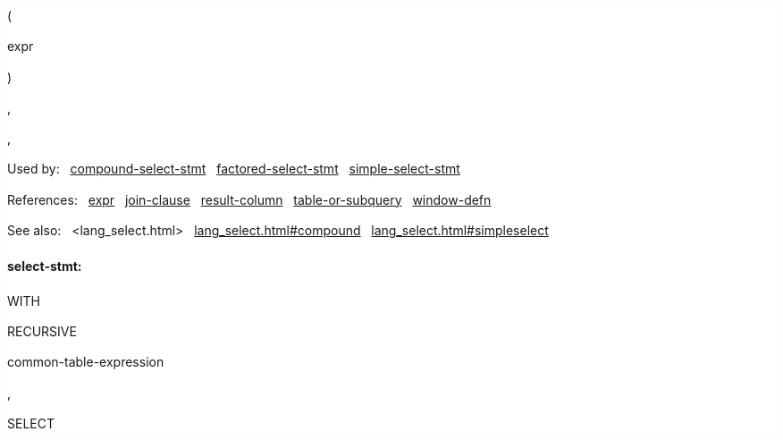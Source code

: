 
(



expr



)






,

,











Used by:   [compound\-select\-stmt](#compound-select-stmt)   [factored\-select\-stmt](#factored-select-stmt)   [simple\-select\-stmt](#simple-select-stmt)  

References:   [expr](#expr)   [join\-clause](#join-clause)   [result\-column](#result-column)   [table\-or\-subquery](#table-or-subquery)   [window\-defn](#window-defn)  

See also:   <lang_select.html>   [lang\_select.html\#compound](lang_select.html#compound)   [lang\_select.html\#simpleselect](lang_select.html#simpleselect)

#### select\-stmt:








WITH

RECURSIVE





common\-table\-expression






,













SELECT
